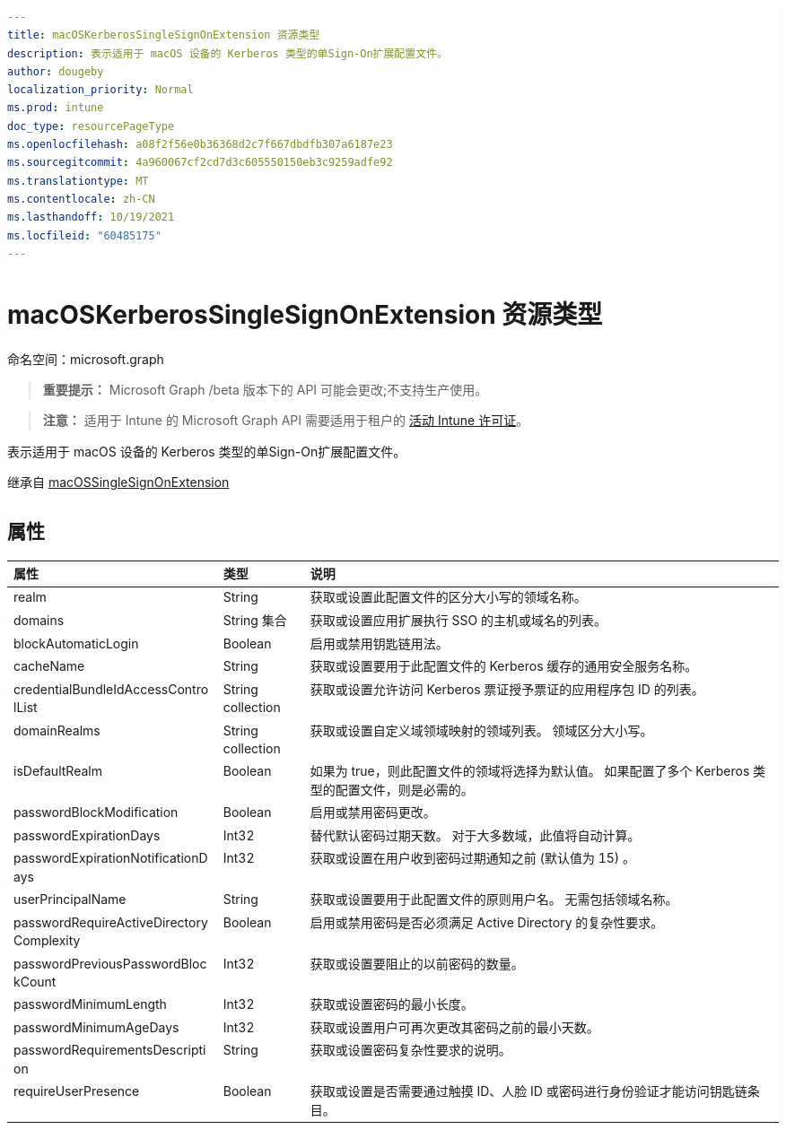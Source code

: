 ```yaml
---
title: macOSKerberosSingleSignOnExtension 资源类型
description: 表示适用于 macOS 设备的 Kerberos 类型的单Sign-On扩展配置文件。
author: dougeby
localization_priority: Normal
ms.prod: intune
doc_type: resourcePageType
ms.openlocfilehash: a08f2f56e0b36368d2c7f667dbdfb307a6187e23
ms.sourcegitcommit: 4a960067cf2cd7d3c605550150eb3c9259adfe92
ms.translationtype: MT
ms.contentlocale: zh-CN
ms.lasthandoff: 10/19/2021
ms.locfileid: "60485175"
---
```

# <a name="macoskerberossinglesignonextension-resource-type"></a>macOSKerberosSingleSignOnExtension 资源类型

命名空间：microsoft.graph

> **重要提示：** Microsoft Graph /beta 版本下的 API 可能会更改;不支持生产使用。

> **注意：** 适用于 Intune 的 Microsoft Graph API 需要适用于租户的 [活动 Intune 许可证](https://go.microsoft.com/fwlink/?linkid=839381)。

表示适用于 macOS 设备的 Kerberos 类型的单Sign-On扩展配置文件。


继承自 [macOSSingleSignOnExtension](../resources/intune-deviceconfig-macossinglesignonextension.md)

## <a name="properties"></a>属性
|属性|类型|说明|
|:---|:---|:---|
|realm|String|获取或设置此配置文件的区分大小写的领域名称。|
|domains|String 集合|获取或设置应用扩展执行 SSO 的主机或域名的列表。|
|blockAutomaticLogin|Boolean|启用或禁用钥匙链用法。|
|cacheName|String|获取或设置要用于此配置文件的 Kerberos 缓存的通用安全服务名称。|
|credentialBundleIdAccessControlList|String collection|获取或设置允许访问 Kerberos 票证授予票证的应用程序包 ID 的列表。|
|domainRealms|String collection|获取或设置自定义域领域映射的领域列表。 领域区分大小写。|
|isDefaultRealm|Boolean|如果为 true，则此配置文件的领域将选择为默认值。 如果配置了多个 Kerberos 类型的配置文件，则是必需的。|
|passwordBlockModification|Boolean|启用或禁用密码更改。|
|passwordExpirationDays|Int32|替代默认密码过期天数。 对于大多数域，此值将自动计算。|
|passwordExpirationNotificationDays|Int32|获取或设置在用户收到密码过期通知之前 (默认值为 15) 。|
|userPrincipalName|String|获取或设置要用于此配置文件的原则用户名。 无需包括领域名称。|
|passwordRequireActiveDirectoryComplexity|Boolean|启用或禁用密码是否必须满足 Active Directory 的复杂性要求。|
|passwordPreviousPasswordBlockCount|Int32|获取或设置要阻止的以前密码的数量。|
|passwordMinimumLength|Int32|获取或设置密码的最小长度。|
|passwordMinimumAgeDays|Int32|获取或设置用户可再次更改其密码之前的最小天数。|
|passwordRequirementsDescription|String|获取或设置密码复杂性要求的说明。|
|requireUserPresence|Boolean|获取或设置是否需要通过触摸 ID、人脸 ID 或密码进行身份验证才能访问钥匙链条目。|